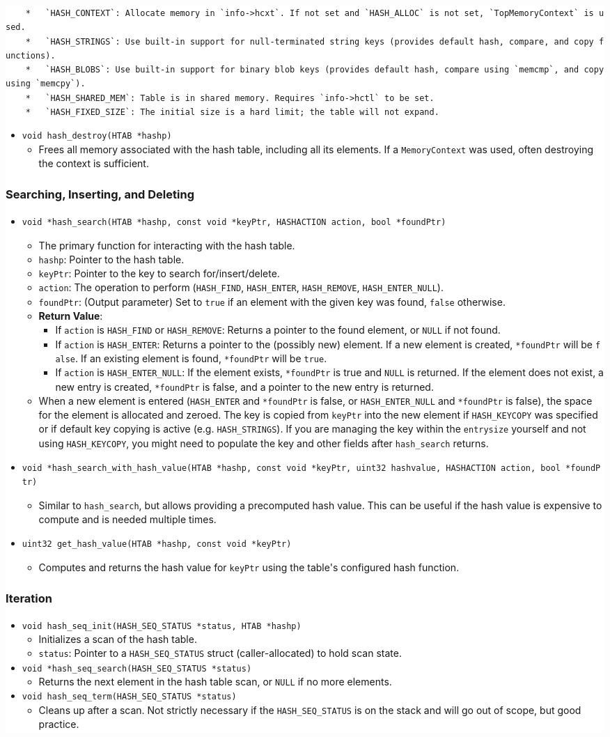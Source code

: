         *   `HASH_CONTEXT`: Allocate memory in `info->hcxt`. If not set and `HASH_ALLOC` is not set, `TopMemoryContext` is used.
        *   `HASH_STRINGS`: Use built-in support for null-terminated string keys (provides default hash, compare, and copy functions).
        *   `HASH_BLOBS`: Use built-in support for binary blob keys (provides default hash, compare using `memcmp`, and copy using `memcpy`).
        *   `HASH_SHARED_MEM`: Table is in shared memory. Requires `info->hctl` to be set.
        *   `HASH_FIXED_SIZE`: The initial size is a hard limit; the table will not expand.
*   `void hash_destroy(HTAB *hashp)`
    *   Frees all memory associated with the hash table, including all its elements. If a `MemoryContext` was used, often destroying the context is sufficient.

### Searching, Inserting, and Deleting
*   `void *hash_search(HTAB *hashp, const void *keyPtr, HASHACTION action, bool *foundPtr)`
    *   The primary function for interacting with the hash table.
    *   `hashp`: Pointer to the hash table.
    *   `keyPtr`: Pointer to the key to search for/insert/delete.
    *   `action`: The operation to perform (`HASH_FIND`, `HASH_ENTER`, `HASH_REMOVE`, `HASH_ENTER_NULL`).
    *   `foundPtr`: (Output parameter) Set to `true` if an element with the given key was found, `false` otherwise.
    *   **Return Value**:
        *   If `action` is `HASH_FIND` or `HASH_REMOVE`: Returns a pointer to the found element, or `NULL` if not found.
        *   If `action` is `HASH_ENTER`: Returns a pointer to the (possibly new) element. If a new element is created, `*foundPtr` will be `false`. If an existing element is found, `*foundPtr` will be `true`.
        *   If `action` is `HASH_ENTER_NULL`: If the element exists, `*foundPtr` is true and `NULL` is returned. If the element does not exist, a new entry is created, `*foundPtr` is false, and a pointer to the new entry is returned.
    *   When a new element is entered (`HASH_ENTER` and `*foundPtr` is false, or `HASH_ENTER_NULL` and `*foundPtr` is false), the space for the element is allocated and zeroed. The key is copied from `keyPtr` into the new element if `HASH_KEYCOPY` was specified or if default key copying is active (e.g. `HASH_STRINGS`). If you are managing the key within the `entrysize` yourself and not using `HASH_KEYCOPY`, you might need to populate the key and other fields after `hash_search` returns.

*   `void *hash_search_with_hash_value(HTAB *hashp, const void *keyPtr, uint32 hashvalue, HASHACTION action, bool *foundPtr)`
    *   Similar to `hash_search`, but allows providing a precomputed hash value. This can be useful if the hash value is expensive to compute and is needed multiple times.
*   `uint32 get_hash_value(HTAB *hashp, const void *keyPtr)`
    *   Computes and returns the hash value for `keyPtr` using the table's configured hash function.

### Iteration
*   `void hash_seq_init(HASH_SEQ_STATUS *status, HTAB *hashp)`
    *   Initializes a scan of the hash table.
    *   `status`: Pointer to a `HASH_SEQ_STATUS` struct (caller-allocated) to hold scan state.
*   `void *hash_seq_search(HASH_SEQ_STATUS *status)`
    *   Returns the next element in the hash table scan, or `NULL` if no more elements.
*   `void hash_seq_term(HASH_SEQ_STATUS *status)`
    *   Cleans up after a scan. Not strictly necessary if the `HASH_SEQ_STATUS` is on the stack and will go out of scope, but good practice.
